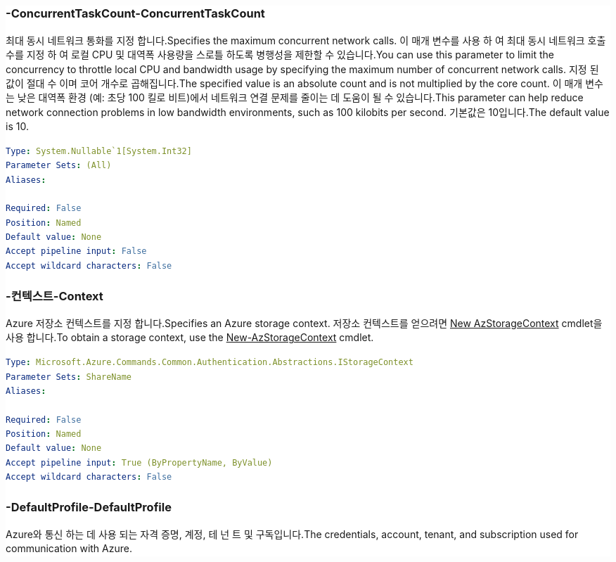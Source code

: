 ### <span data-ttu-id="f9cff-118">-ConcurrentTaskCount</span><span class="sxs-lookup"><span data-stu-id="f9cff-118">-ConcurrentTaskCount</span></span>
<span data-ttu-id="f9cff-119">최대 동시 네트워크 통화를 지정 합니다.</span><span class="sxs-lookup"><span data-stu-id="f9cff-119">Specifies the maximum concurrent network calls.</span></span>
<span data-ttu-id="f9cff-120">이 매개 변수를 사용 하 여 최대 동시 네트워크 호출 수를 지정 하 여 로컬 CPU 및 대역폭 사용량을 스로틀 하도록 병행성을 제한할 수 있습니다.</span><span class="sxs-lookup"><span data-stu-id="f9cff-120">You can use this parameter to limit the concurrency to throttle local CPU and bandwidth usage by specifying the maximum number of concurrent network calls.</span></span>
<span data-ttu-id="f9cff-121">지정 된 값이 절대 수 이며 코어 개수로 곱해집니다.</span><span class="sxs-lookup"><span data-stu-id="f9cff-121">The specified value is an absolute count and is not multiplied by the core count.</span></span>
<span data-ttu-id="f9cff-122">이 매개 변수는 낮은 대역폭 환경 (예: 초당 100 킬로 비트)에서 네트워크 연결 문제를 줄이는 데 도움이 될 수 있습니다.</span><span class="sxs-lookup"><span data-stu-id="f9cff-122">This parameter can help reduce network connection problems in low bandwidth environments, such as 100 kilobits per second.</span></span>
<span data-ttu-id="f9cff-123">기본값은 10입니다.</span><span class="sxs-lookup"><span data-stu-id="f9cff-123">The default value is 10.</span></span>

```yaml
Type: System.Nullable`1[System.Int32]
Parameter Sets: (All)
Aliases:

Required: False
Position: Named
Default value: None
Accept pipeline input: False
Accept wildcard characters: False
```

### <span data-ttu-id="f9cff-124">-컨텍스트</span><span class="sxs-lookup"><span data-stu-id="f9cff-124">-Context</span></span>
<span data-ttu-id="f9cff-125">Azure 저장소 컨텍스트를 지정 합니다.</span><span class="sxs-lookup"><span data-stu-id="f9cff-125">Specifies an Azure storage context.</span></span>
<span data-ttu-id="f9cff-126">저장소 컨텍스트를 얻으려면 [New AzStorageContext](./New-AzStorageContext.md) cmdlet을 사용 합니다.</span><span class="sxs-lookup"><span data-stu-id="f9cff-126">To obtain a storage context, use the [New-AzStorageContext](./New-AzStorageContext.md) cmdlet.</span></span>

```yaml
Type: Microsoft.Azure.Commands.Common.Authentication.Abstractions.IStorageContext
Parameter Sets: ShareName
Aliases:

Required: False
Position: Named
Default value: None
Accept pipeline input: True (ByPropertyName, ByValue)
Accept wildcard characters: False
```

### <span data-ttu-id="f9cff-127">-DefaultProfile</span><span class="sxs-lookup"><span data-stu-id="f9cff-127">-DefaultProfile</span></span>
<span data-ttu-id="f9cff-128">Azure와 통신 하는 데 사용 되는 자격 증명, 계정, 테 넌 트 및 구독입니다.</span><span class="sxs-lookup"><span data-stu-id="f9cff-128">The credentials, account, tenant, and subscription used for communication with Azure.</span></span>
